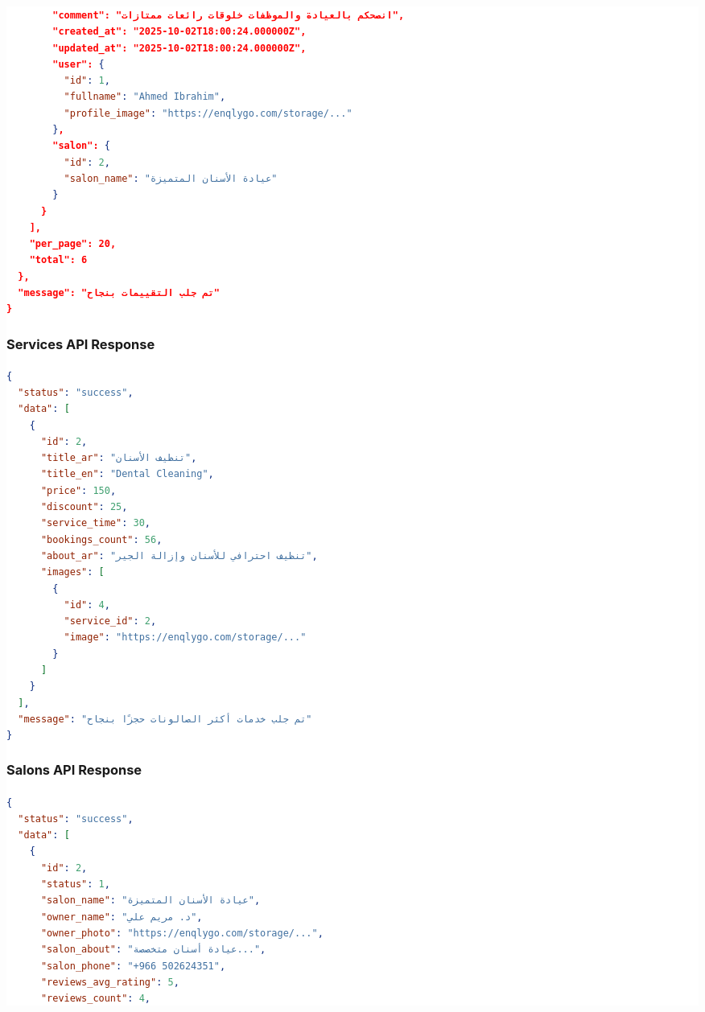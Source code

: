 ```json
        "comment": "انصحكم بالعيادة والموظفات خلوقات رائعات ممتازات",
        "created_at": "2025-10-02T18:00:24.000000Z",
        "updated_at": "2025-10-02T18:00:24.000000Z",
        "user": {
          "id": 1,
          "fullname": "Ahmed Ibrahim",
          "profile_image": "https://enqlygo.com/storage/..."
        },
        "salon": {
          "id": 2,
          "salon_name": "عيادة الأسنان المتميزة"
        }
      }
    ],
    "per_page": 20,
    "total": 6
  },
  "message": "تم جلب التقييمات بنجاح"
}
```

### Services API Response
```json
{
  "status": "success",
  "data": [
    {
      "id": 2,
      "title_ar": "تنظيف الأسنان",
      "title_en": "Dental Cleaning",
      "price": 150,
      "discount": 25,
      "service_time": 30,
      "bookings_count": 56,
      "about_ar": "تنظيف احترافي للأسنان وإزالة الجير",
      "images": [
        {
          "id": 4,
          "service_id": 2,
          "image": "https://enqlygo.com/storage/..."
        }
      ]
    }
  ],
  "message": "تم جلب خدمات أكثر الصالونات حجزًا بنجاح"
}
```

### Salons API Response
```json
{
  "status": "success",
  "data": [
    {
      "id": 2,
      "status": 1,
      "salon_name": "عيادة الأسنان المتميزة",
      "owner_name": "د. مريم علي",
      "owner_photo": "https://enqlygo.com/storage/...",
      "salon_about": "عيادة أسنان متخصصة...",
      "salon_phone": "+966 502624351",
      "reviews_avg_rating": 5,
      "reviews_count": 4,
```